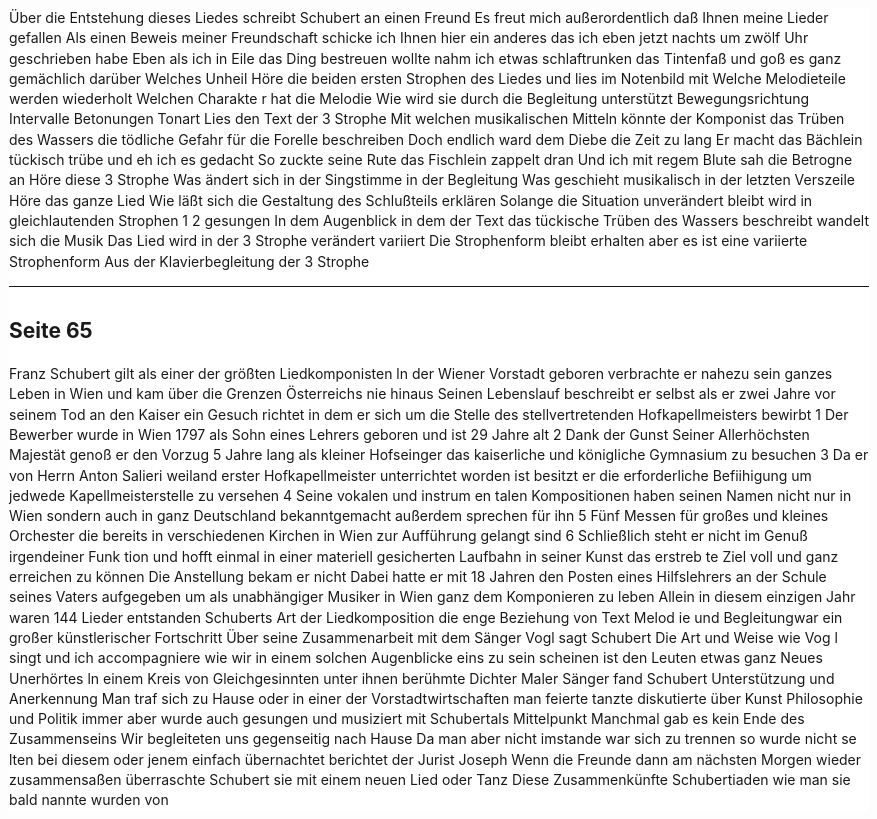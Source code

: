 Über die Entstehung dieses Liedes schreibt Schubert an einen Freund Es
freut mich außerordentlich daß Ihnen meine Lieder gefallen Als einen
Beweis meiner Freundschaft schicke ich Ihnen hier ein anderes das ich
eben jetzt nachts um zwölf Uhr geschrieben habe Eben als ich in Eile das
Ding bestreuen wollte nahm ich etwas schlaftrunken das Tintenfaß und goß
es ganz gemächlich darüber Welches Unheil Höre die beiden ersten
Strophen des Liedes und lies im Notenbild mit Welche Melodieteile werden
wiederholt Welchen Charakte r hat die Melodie Wie wird sie durch die
Begleitung unterstützt Bewegungsrichtung Intervalle Betonungen Tonart
Lies den Text der 3 Strophe Mit welchen musikalischen Mitteln könnte der
Komponist das Trüben des Wassers die tödliche Gefahr für die Forelle
beschreiben Doch endlich ward dem Diebe die Zeit zu lang Er macht das
Bächlein tückisch trübe und eh ich es gedacht So zuckte seine Rute das
Fischlein zappelt dran Und ich mit regem Blute sah die Betrogne an Höre
diese 3 Strophe Was ändert sich in der Singstimme in der Begleitung Was
geschieht musikalisch in der letzten Verszeile Höre das ganze Lied Wie
läßt sich die Gestaltung des Schlußteils erklären Solange die Situation
unverändert bleibt wird in gleichlautenden Strophen 1 2 gesungen In dem
Augenblick in dem der Text das tückische Trüben des Wassers beschreibt
wandelt sich die Musik Das Lied wird in der 3 Strophe verändert variiert
Die Strophenform bleibt erhalten aber es ist eine variierte Strophenform
Aus der Klavierbegleitung der 3 Strophe

------------------------------------------------------------------------

## Seite 65

Franz Schubert gilt als einer der größten Liedkomponisten ln der Wiener
Vorstadt geboren verbrachte er nahezu sein ganzes Leben in Wien und kam
über die Grenzen Österreichs nie hinaus Seinen Lebenslauf beschreibt er
selbst als er zwei Jahre vor seinem Tod an den Kaiser ein Gesuch richtet
in dem er sich um die Stelle des stellvertretenden Hofkapellmeisters
bewirbt 1 Der Bewerber wurde in Wien 1797 als Sohn eines Lehrers geboren
und ist 29 Jahre alt 2 Dank der Gunst Seiner Allerhöchsten Majestät
genoß er den Vorzug 5 Jahre lang als kleiner Hofseinger das kaiserliche
und königliche Gymnasium zu besuchen 3 Da er von Herrn Anton Salieri
weiland erster Hofkapellmeister unterrichtet worden ist besitzt er die
erforderliche Befiihigung um jedwede Kapellmeisterstelle zu versehen 4
Seine vokalen und instrum en talen Kompositionen haben seinen Namen
nicht nur in Wien sondern auch in ganz Deutschland bekanntgemacht
außerdem sprechen für ihn 5 Fünf Messen für großes und kleines Orchester
die bereits in verschiedenen Kirchen in Wien zur Aufführung gelangt sind
6 Schließlich steht er nicht im Genuß irgendeiner Funk tion und hofft
einmal in einer materiell gesicherten Laufbahn in seiner Kunst das
erstreb te Ziel voll und ganz erreichen zu können Die Anstellung bekam
er nicht Dabei hatte er mit 18 Jahren den Posten eines Hilfslehrers an
der Schule seines Vaters aufgegeben um als unabhängiger Musiker in Wien
ganz dem Komponieren zu leben Allein in diesem einzigen Jahr waren 144
Lieder entstanden Schuberts Art der Liedkomposition die enge Beziehung
von Text Melod ie und Begleitungwar ein großer künstlerischer
Fortschritt Über seine Zusammenarbeit mit dem Sänger Vogl sagt Schubert
Die Art und Weise wie Vog l singt und ich accompagniere wie wir in einem
solchen Augenblicke eins zu sein scheinen ist den Leuten etwas ganz
Neues Unerhörtes ln einem Kreis von Gleichgesinnten unter ihnen berühmte
Dichter Maler Sänger fand Schubert Unterstützung und Anerkennung Man
traf sich zu Hause oder in einer der Vorstadtwirtschaften man feierte
tanzte diskutierte über Kunst Philosophie und Politik immer aber wurde
auch gesungen und musiziert mit Schubertals Mittelpunkt Manchmal gab es
kein Ende des Zusammenseins Wir begleiteten uns gegenseitig nach Hause
Da man aber nicht imstande war sich zu trennen so wurde nicht se lten
bei diesem oder jenem einfach übernachtet berichtet der Jurist Joseph
Wenn die Freunde dann am nächsten Morgen wieder zusammensaßen
überraschte Schubert sie mit einem neuen Lied oder Tanz Diese
Zusammenkünfte Schubertiaden wie man sie bald nannte wurden von